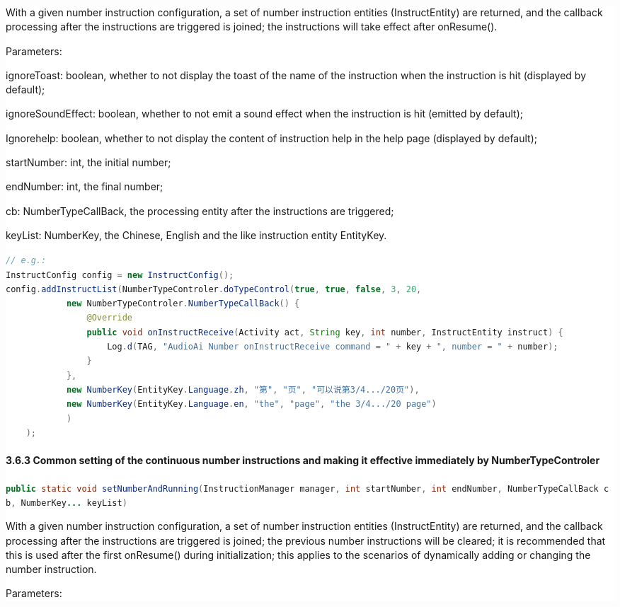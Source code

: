With a given number instruction configuration, a set of number instruction entities (InstructEntity) are returned, and the callback processing after the instructions are triggered is joined; the instructions will take effect after onResume().

Parameters:

ignoreToast: boolean, whether to not display the toast of the name of the instruction when the instruction is hit (displayed by default);

ignoreSoundEffect: boolean, whether to not emit a sound effect when the instruction is hit (emitted by default);

Ignorehelp: boolean, whether to not display the content of instruction help in the help page (displayed by default);

startNumber: int, the initial number;

endNumber: int, the final number;

cb: NumberTypeCallBack, the processing entity after the instructions are triggered;

keyList: NumberKey, the Chinese, English and the like instruction entity EntityKey.

```java
// e.g.:
InstructConfig config = new InstructConfig();
config.addInstructList(NumberTypeControler.doTypeControl(true, true, false, 3, 20,
            new NumberTypeControler.NumberTypeCallBack() {
                @Override
                public void onInstructReceive(Activity act, String key, int number, InstructEntity instruct) {
                    Log.d(TAG, "AudioAi Number onInstructReceive command = " + key + ", number = " + number);
                }
            },
            new NumberKey(EntityKey.Language.zh, "第", "页", "可以说第3/4.../20页"),
            new NumberKey(EntityKey.Language.en, "the", "page", "the 3/4.../20 page")
            )
    );
```

#### 3.6.3 Common setting of the continuous number instructions and making it effective immediately by NumberTypeControler

```java
public static void setNumberAndRunning(InstructionManager manager, int startNumber, int endNumber, NumberTypeCallBack cb, NumberKey... keyList)
```

With a given number instruction configuration, a set of number instruction entities (InstructEntity) are returned, and the callback processing after the instructions are triggered is joined; the previous number instructions will be cleared; it is recommended that this is used after the first onResume() during initialization; this applies to the scenarios of dynamically adding or changing the number instruction.

Parameters:
